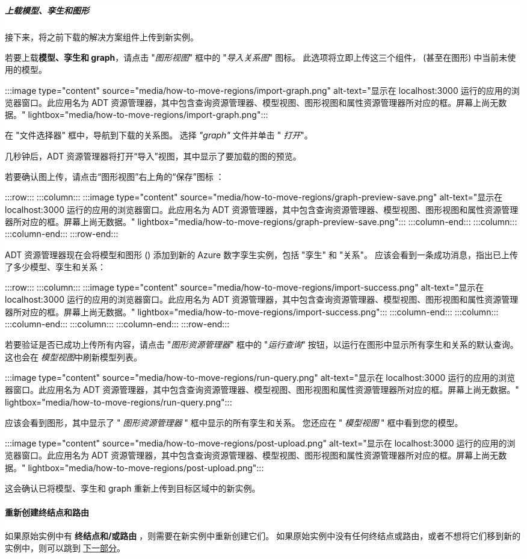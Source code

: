 ##### <a name="upload-models-twins-and-graph"></a>上载模型、孪生和图形

接下来，将之前下载的解决方案组件上传到新实例。

若要上载**模型、孪生和 graph**，请点击 "*图形视图*" 框中的 "*导入关系图*" 图标。 此选项将立即上传这三个组件， (甚至在图形) 中当前未使用的模型。

:::image type="content" source="media/how-to-move-regions/import-graph.png" alt-text="显示在 localhost:3000 运行的应用的浏览器窗口。此应用名为 ADT 资源管理器，其中包含查询资源管理器、模型视图、图形视图和属性资源管理器所对应的框。屏幕上尚无数据。" lightbox="media/how-to-move-regions/import-graph.png":::

在 "文件选择器" 框中，导航到下载的关系图。 选择 *"graph"* 文件并单击 " *打开*"。

几秒钟后，ADT 资源管理器将打开“导入”视图，其中显示了要加载的图的预览。

若要确认图上传，请点击“图形视图”右上角的“保存”图标 ：

:::row:::
    :::column:::
        :::image type="content" source="media/how-to-move-regions/graph-preview-save.png" alt-text="显示在 localhost:3000 运行的应用的浏览器窗口。此应用名为 ADT 资源管理器，其中包含查询资源管理器、模型视图、图形视图和属性资源管理器所对应的框。屏幕上尚无数据。" lightbox="media/how-to-move-regions/graph-preview-save.png":::
    :::column-end:::
    :::column:::
    :::column-end:::
:::row-end:::

ADT 资源管理器现在会将模型和图形 () 添加到新的 Azure 数字孪生实例，包括 "孪生" 和 "关系"。 应该会看到一条成功消息，指出已上传了多少模型、孪生和关系：

:::row:::
    :::column:::
        :::image type="content" source="media/how-to-move-regions/import-success.png" alt-text="显示在 localhost:3000 运行的应用的浏览器窗口。此应用名为 ADT 资源管理器，其中包含查询资源管理器、模型视图、图形视图和属性资源管理器所对应的框。屏幕上尚无数据。" lightbox="media/how-to-move-regions/import-success.png":::
    :::column-end:::
    :::column:::
    :::column-end:::
    :::column:::
    :::column-end:::
:::row-end:::

若要验证是否已成功上传所有内容，请点击 "*图形资源管理器*" 框中的 "*运行查询*" 按钮，以运行在图形中显示所有孪生和关系的默认查询。 这也会在 *模型视图*中刷新模型列表。

:::image type="content" source="media/how-to-move-regions/run-query.png" alt-text="显示在 localhost:3000 运行的应用的浏览器窗口。此应用名为 ADT 资源管理器，其中包含查询资源管理器、模型视图、图形视图和属性资源管理器所对应的框。屏幕上尚无数据。" lightbox="media/how-to-move-regions/run-query.png":::

应该会看到图形，其中显示了 " *图形资源管理器* " 框中显示的所有孪生和关系。 您还应在 " *模型视图* " 框中看到您的模型。

:::image type="content" source="media/how-to-move-regions/post-upload.png" alt-text="显示在 localhost:3000 运行的应用的浏览器窗口。此应用名为 ADT 资源管理器，其中包含查询资源管理器、模型视图、图形视图和属性资源管理器所对应的框。屏幕上尚无数据。" lightbox="media/how-to-move-regions/post-upload.png":::

这会确认已将模型、孪生和 graph 重新上传到目标区域中的新实例。

#### <a name="recreate-endpoints-and-routes"></a>重新创建终结点和路由

如果原始实例中有 **终结点和/或路由** ，则需要在新实例中重新创建它们。 如果原始实例中没有任何终结点或路由，或者不想将它们移到新的实例中，则可以跳到 [下一部分](#re-link-connected-resources)。
